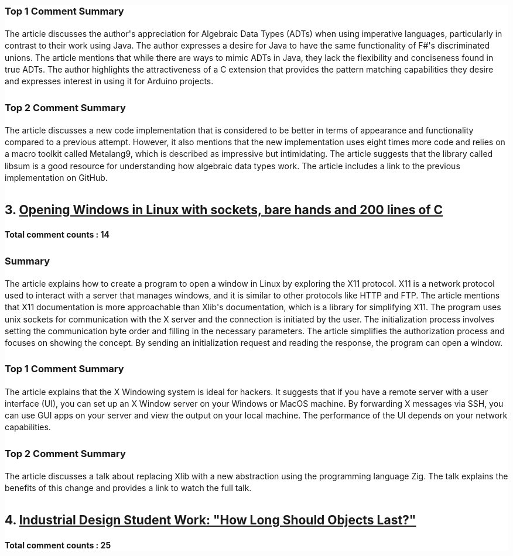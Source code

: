 ### Top 1 Comment Summary

 The article discusses the author's appreciation for Algebraic Data Types (ADTs) when using imperative languages, particularly in contrast to their work using Java. The author expresses a desire for Java to have the same functionality of F#'s discriminated unions. The article mentions that while there are ways to mimic ADTs in Java, they lack the flexibility and conciseness found in true ADTs. The author highlights the attractiveness of a C extension that provides the pattern matching capabilities they desire and expresses interest in using it for Arduino projects.

### Top 2 Comment Summary

 The article discusses a new code implementation that is considered to be better in terms of appearance and functionality compared to a previous attempt. However, it also mentions that the new implementation uses eight times more code and relies on a macro toolkit called Metalang9, which is described as impressive but intimidating. The article suggests that the library called libsum is a good resource for understanding how algebraic data types work. The article includes a link to the previous implementation on GitHub.

## 3. [Opening Windows in Linux with sockets, bare hands and 200 lines of C](https://news.ycombinator.com/item?id=40303661)

**Total comment counts : 14**

### Summary

 The article explains how to create a program to open a window in Linux by exploring the X11 protocol. X11 is a network protocol used to interact with a server that manages windows, and it is similar to other protocols like HTTP and FTP. The article mentions that X11 documentation is more approachable than Xlib's documentation, which is a library for simplifying X11. The program uses unix sockets for communication with the X server and the connection is initiated by the user. The initialization process involves setting the communication byte order and filling in the necessary parameters. The article simplifies the authorization process and focuses on showing the concept. By sending an initialization request and reading the response, the program can open a window.

### Top 1 Comment Summary

 The article explains that the X Windowing system is ideal for hackers. It suggests that if you have a remote server with a user interface (UI), you can set up an X Window server on your Windows or MacOS machine. By forwarding X messages via SSH, you can use GUI apps on your server and view the output on your local machine. The performance of the UI depends on your network capabilities.

### Top 2 Comment Summary

 The article discusses a talk about replacing Xlib with a new abstraction using the programming language Zig. The talk explains the benefits of this change and provides a link to watch the full talk.

## 4. [Industrial Design Student Work: "How Long Should Objects Last?"](https://news.ycombinator.com/item?id=40283954)

**Total comment counts : 25**
